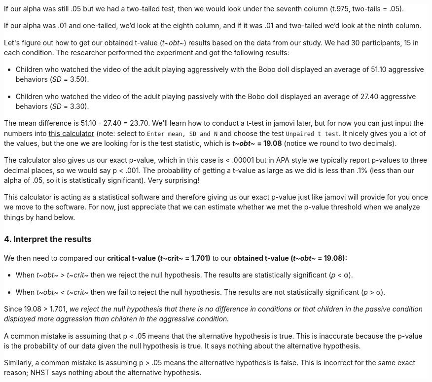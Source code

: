 <div class="info">
<p>If our alpha was still .05 but we had a two-tailed test, then we
would look under the seventh column (t.975, two-tails = .05).</p>
<p>If our alpha was .01 and one-tailed, we’d look at the eighth column,
and if it was .01 and two-tailed we’d look at the ninth column.</p>
</div>

Let's figure out how to get our obtained t-value (*t~obt~*) results based on the data from our study. We had 30 participants, 15 in each condition. The researcher performed the experiment and got the following results:

-   Children who watched the video of the adult playing aggressively with the Bobo doll displayed an average of 51.10 aggressive behaviors (*SD* = 3.50).

-   Children who watched the video of the adult playing passively with the Bobo doll displayed an average of 27.40 aggressive behaviors (*SD* = 3.30).

The mean difference is 51.10 - 27.40 = 23.70. We'll learn how to conduct a t-test in jamovi later, but for now you can just input the numbers into [this calculator](https://www.graphpad.com/quickcalcs/ttest1/?format=SD) (note: select to `Enter mean, SD and N` and choose the test `Unpaired t test`. It nicely gives you a lot of the values, but the one we are looking for is the test statistic, which is ***t~obt~*** **= 19.08** (notice we round to two decimals).

<div class="info">
<p>The calculator also gives us our exact p-value, which in this case is
&lt; .00001 but in APA style we typically report p-values to three
decimal places, so we would say p &lt; .001. The probability of getting
a t-value as large as we did is less than .1% (less than our alpha of
.05, so it is statistically significant). Very surprising!</p>
<p>This calculator is acting as a statistical software and therefore
giving us our exact p-value just like jamovi will provide for you once
we move to the software. For now, just appreciate that we can estimate
whether we met the p-value threshold when we analyze things by hand
below.</p>
</div>

### 4. Interpret the results

We then need to compared our **critical t-value (*t*~crit~ = 1.701)** to our **obtained t-value (*t~obt~* = 19.08):**

-   When *t~obt~ \> t~crit~* then we reject the null hypothesis. The results are statistically significant (*p* \< α).

-   When *t~obt~ \< t~crit~* then we fail to reject the null hypothesis. The results are not statistically significant (*p* \> α).

Since 19.08 \> 1.701, *we* *reject the null hypothesis that there is no difference in conditions or that children in the passive condition displayed more aggression than children in the aggressive condition.*

<div class="warning">
<p>A common mistake is assuming that p &lt; .05 means that the
alternative hypothesis is true. This is inaccurate because the p-value
is the probability of our data given the null hypothesis is true. It
says nothing about the alternative hypothesis.</p>
<p>Similarly, a common mistake is assuming p &gt; .05 means the
alternative hypothesis is false. This is incorrect for the same exact
reason; NHST says nothing about the alternative hypothesis.</p>
</div>
